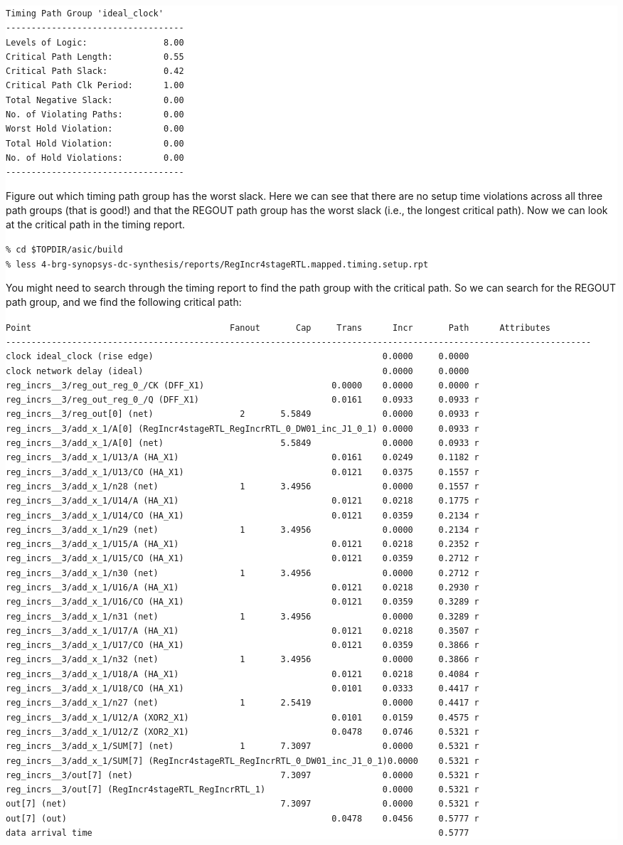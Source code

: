     Timing Path Group 'ideal_clock'
    -----------------------------------
    Levels of Logic:               8.00
    Critical Path Length:          0.55
    Critical Path Slack:           0.42
    Critical Path Clk Period:      1.00
    Total Negative Slack:          0.00
    No. of Violating Paths:        0.00
    Worst Hold Violation:          0.00
    Total Hold Violation:          0.00
    No. of Hold Violations:        0.00
    -----------------------------------

Figure out which timing path group has the worst slack. Here we can see
that there are no setup time violations across all three path groups
(that is good!) and that the REGOUT path group has the worst slack (i.e.,
the longest critical path). Now we can look at the critical path in the
timing report.

    % cd $TOPDIR/asic/build
    % less 4-brg-synopsys-dc-synthesis/reports/RegIncr4stageRTL.mapped.timing.setup.rpt

You might need to search through the timing report to find the path group
with the critical path. So we can search for the REGOUT path group, and
we find the following critical path:

    Point                                       Fanout       Cap     Trans      Incr       Path      Attributes
    -------------------------------------------------------------------------------------------------------------------
    clock ideal_clock (rise edge)                                             0.0000     0.0000
    clock network delay (ideal)                                               0.0000     0.0000
    reg_incrs__3/reg_out_reg_0_/CK (DFF_X1)                         0.0000    0.0000     0.0000 r
    reg_incrs__3/reg_out_reg_0_/Q (DFF_X1)                          0.0161    0.0933     0.0933 r
    reg_incrs__3/reg_out[0] (net)                 2       5.5849              0.0000     0.0933 r
    reg_incrs__3/add_x_1/A[0] (RegIncr4stageRTL_RegIncrRTL_0_DW01_inc_J1_0_1) 0.0000     0.0933 r
    reg_incrs__3/add_x_1/A[0] (net)                       5.5849              0.0000     0.0933 r
    reg_incrs__3/add_x_1/U13/A (HA_X1)                              0.0161    0.0249     0.1182 r
    reg_incrs__3/add_x_1/U13/CO (HA_X1)                             0.0121    0.0375     0.1557 r
    reg_incrs__3/add_x_1/n28 (net)                1       3.4956              0.0000     0.1557 r
    reg_incrs__3/add_x_1/U14/A (HA_X1)                              0.0121    0.0218     0.1775 r
    reg_incrs__3/add_x_1/U14/CO (HA_X1)                             0.0121    0.0359     0.2134 r
    reg_incrs__3/add_x_1/n29 (net)                1       3.4956              0.0000     0.2134 r
    reg_incrs__3/add_x_1/U15/A (HA_X1)                              0.0121    0.0218     0.2352 r
    reg_incrs__3/add_x_1/U15/CO (HA_X1)                             0.0121    0.0359     0.2712 r
    reg_incrs__3/add_x_1/n30 (net)                1       3.4956              0.0000     0.2712 r
    reg_incrs__3/add_x_1/U16/A (HA_X1)                              0.0121    0.0218     0.2930 r
    reg_incrs__3/add_x_1/U16/CO (HA_X1)                             0.0121    0.0359     0.3289 r
    reg_incrs__3/add_x_1/n31 (net)                1       3.4956              0.0000     0.3289 r
    reg_incrs__3/add_x_1/U17/A (HA_X1)                              0.0121    0.0218     0.3507 r
    reg_incrs__3/add_x_1/U17/CO (HA_X1)                             0.0121    0.0359     0.3866 r
    reg_incrs__3/add_x_1/n32 (net)                1       3.4956              0.0000     0.3866 r
    reg_incrs__3/add_x_1/U18/A (HA_X1)                              0.0121    0.0218     0.4084 r
    reg_incrs__3/add_x_1/U18/CO (HA_X1)                             0.0101    0.0333     0.4417 r
    reg_incrs__3/add_x_1/n27 (net)                1       2.5419              0.0000     0.4417 r
    reg_incrs__3/add_x_1/U12/A (XOR2_X1)                            0.0101    0.0159     0.4575 r
    reg_incrs__3/add_x_1/U12/Z (XOR2_X1)                            0.0478    0.0746     0.5321 r
    reg_incrs__3/add_x_1/SUM[7] (net)             1       7.3097              0.0000     0.5321 r
    reg_incrs__3/add_x_1/SUM[7] (RegIncr4stageRTL_RegIncrRTL_0_DW01_inc_J1_0_1)0.0000    0.5321 r
    reg_incrs__3/out[7] (net)                             7.3097              0.0000     0.5321 r
    reg_incrs__3/out[7] (RegIncr4stageRTL_RegIncrRTL_1)                       0.0000     0.5321 r
    out[7] (net)                                          7.3097              0.0000     0.5321 r
    out[7] (out)                                                    0.0478    0.0456     0.5777 r
    data arrival time                                                                    0.5777
